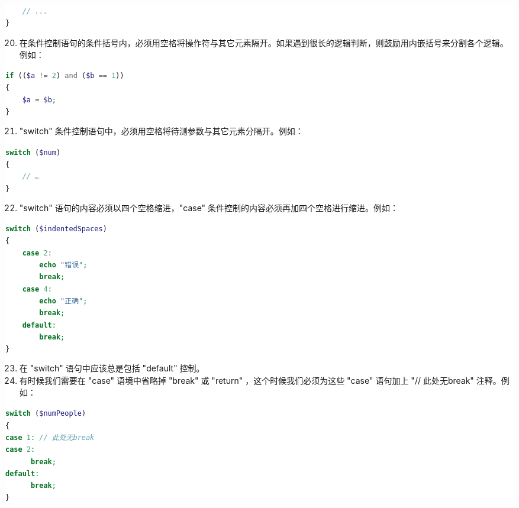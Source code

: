 ```PHP
    // ...
}
```
20. 在条件控制语句的条件括号内，必须用空格将操作符与其它元素隔开。如果遇到很长的逻辑判断，则鼓励用内嵌括号来分割各个逻辑。例如：
```PHP
if (($a != 2) and ($b == 1)) 
{
    $a = $b;
}
```
21. "switch" 条件控制语句中，必须用空格将待测参数与其它元素分隔开。例如：
```PHP
switch ($num) 
{
    // …
}
```
22.  "switch" 语句的内容必须以四个空格缩进，"case" 条件控制的内容必须再加四个空格进行缩进。例如：
```PHP
switch ($indentedSpaces) 
{
    case 2:
        echo "错误";
        break;
    case 4:
        echo "正确";
        break;
    default:
        break;
}
```
23. 在 "switch" 语句中应该总是包括 "default" 控制。
24. 有时候我们需要在 "case" 语境中省略掉 "break" 或 "return" ，这个时候我们必须为这些 "case" 语句加上 "// 此处无break" 注释。例如：
```PHP
switch ($numPeople) 
{
case 1: // 此处无break
case 2:
      break;
default:
      break;
}
```
